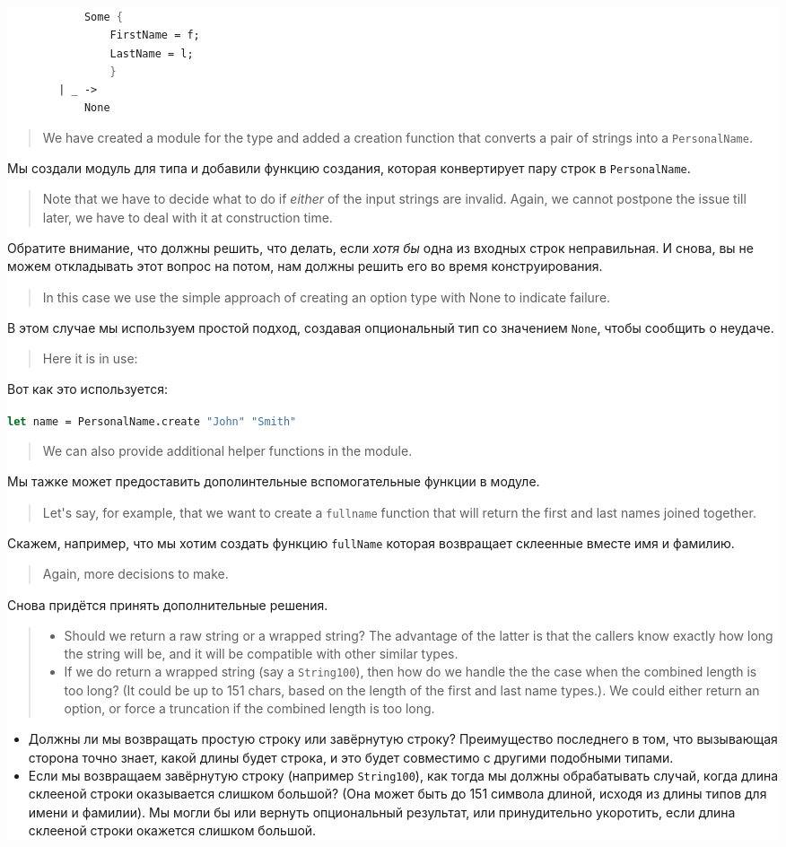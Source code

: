 ```fsharp
            Some {
                FirstName = f;
                LastName = l;
                }
        | _ ->
            None
```

> We have created a module for the type and added a creation function that converts a pair of strings into a `PersonalName`.

Мы создали модуль для типа и добавили функцию создания, которая конвертирует пару строк в `PersonalName`.

> Note that we have to decide what to do if *either* of the input strings are invalid.
> Again, we cannot postpone the issue till later, we have to deal with it at construction time.

Обратите внимание, что должны решить, что делать, если *хотя бы* одна из входных строк неправильная.
И снова, вы не можем откладывать этот вопрос на потом, нам должны решить его во время конструирования.

> In this case we use the simple approach of creating an option type with None to indicate failure.

В этом случае мы используем простой подход, создавая опциональный тип со значением `None`, чтобы сообщить о неудаче.

> Here it is in use:

Вот как это используется:

```fsharp
let name = PersonalName.create "John" "Smith"
```

> We can also provide additional helper functions in the module.

Мы тажке может предоставить дополинтельные вспомогательные функции в модуле.

> Let's say, for example, that we want to create a `fullname` function that will return the first and last names joined together.

Скажем, например, что мы хотим создать функцию `fullName` которая возвращает склеенные вместе имя и фамилию.

> Again, more decisions to make.

Снова придётся принять дополнительные решения.

> * Should we return a raw string or a wrapped string?
>   The advantage of the latter is that the callers know exactly how long the string will be, and it will be compatible with other similar types.
> * If we do return a wrapped string (say a `String100`), then how do we handle the the case when the combined length is too long?
>   (It could be up to 151 chars, based on the length of the first and last name types.).
>   We could either return an option, or force a truncation if the combined length is too long.

* Должны ли мы возвращать простую строку или завёрнутую строку?
  Преимущество последнего в том, что вызывающая сторона точно знает, какой длины будет строка, и это будет совместимо с другими подобными типами.
* Если мы возвращаем завёрнутую строку (например `String100`), как тогда мы должны обрабатывать случай, когда длина склееной строки оказывается слишком большой?
  (Она может быть до 151 символа длиной, исходя из длины типов для имени и фамилии).
  Мы могли бы или вернуть опциональный результат, или принудительно укоротить, если длина склееной строки окажется слишком большой.
